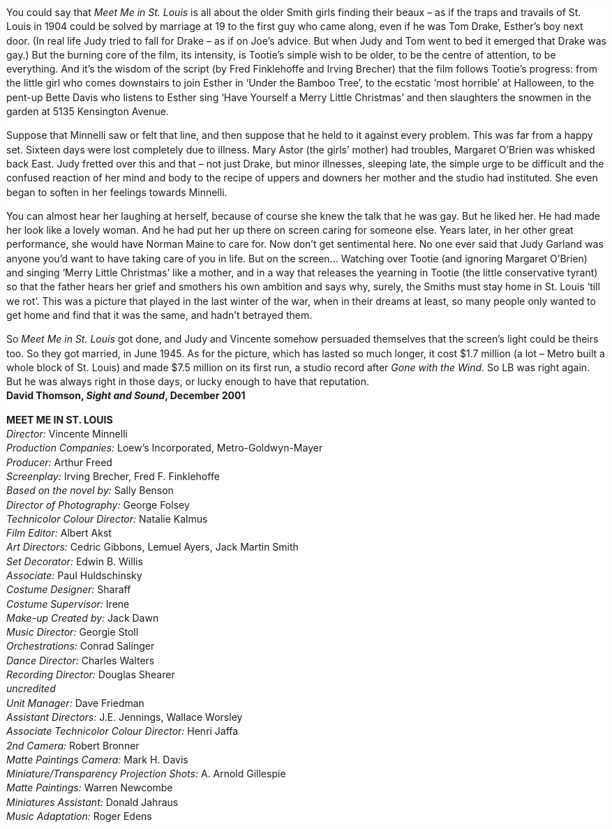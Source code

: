 You could say that _Meet Me in St. Louis_ is all about the older Smith girls finding their beaux – as if the traps and travails of St. Louis in 1904 could be solved by marriage at 19 to the first guy who came along, even if he was Tom Drake, Esther’s boy next door. (In real life Judy tried to fall for Drake – as if on Joe’s advice. But when Judy and Tom went to bed it emerged that Drake was gay.) But the burning core of the film, its intensity, is Tootie’s simple wish to be older, to be the centre of attention, to be everything. And it’s the wisdom of the script (by Fred Finklehoffe and Irving Brecher) that the film follows Tootie’s progress: from the little girl who comes downstairs to join Esther in ‘Under the Bamboo Tree’, to the ecstatic ‘most horrible’ at Halloween, to the pent-up Bette Davis who listens to Esther sing ‘Have Yourself a Merry Little Christmas’ and then slaughters the snowmen in the garden at 5135 Kensington Avenue.

Suppose that Minnelli saw or felt that line, and then suppose that he held to it against every problem. This was far from a happy set. Sixteen days were lost completely due to illness. Mary Astor (the girls’ mother) had troubles, Margaret O’Brien was whisked back East. Judy fretted over this and that – not just Drake, but minor illnesses, sleeping late, the simple urge to be difficult and the confused reaction of her mind and body to the recipe of uppers and downers her mother and the studio had instituted. She even began to soften in her feelings towards Minnelli.

You can almost hear her laughing at herself, because of course she knew the talk that he was gay. But he liked her. He had made her look like a lovely woman. And he had put her up there on screen caring for someone else. Years later, in her other great performance, she would have Norman Maine to care for. Now don’t get sentimental here. No one ever said that Judy Garland was anyone you’d want to have taking care of you in life. But on the screen... Watching over Tootie (and ignoring Margaret O’Brien) and singing ‘Merry Little Christmas’ like a mother, and in a way that releases the yearning in Tootie (the little conservative tyrant) so that the father hears her grief and smothers his own ambition and says why, surely, the Smiths must stay home in St. Louis ‘till we rot’. This was a picture that played in the last winter of the war, when in their dreams at least, so many people only wanted to get home and find that it was the same, and hadn’t betrayed them.

So _Meet Me in St. Louis_ got done, and Judy and Vincente somehow persuaded themselves that the screen’s light could be theirs too. So they got married, in June 1945. As for the picture, which has lasted so much longer, it cost $1.7 million (a lot – Metro built a whole block of St. Louis) and made $7.5 million on its first run, a studio record after _Gone with the Wind_. So LB was right again. But he was always right in those days, or lucky enough to have that reputation.<br>
**David Thomson, _Sight and Sound_, December 2001**<br>

**MEET ME IN ST. LOUIS**<br>
_Director:_ Vincente Minnelli<br>
_Production Companies:_ Loew’s Incorporated, Metro-Goldwyn-Mayer<br>
_Producer:_ Arthur Freed<br>
_Screenplay:_ Irving Brecher, Fred F. Finklehoffe<br>
_Based on the novel by:_ Sally Benson<br>
_Director of Photography:_ George Folsey<br>
_Technicolor Colour Director:_ Natalie Kalmus<br>
_Film Editor:_ Albert Akst<br>
_Art Directors:_ Cedric Gibbons, Lemuel Ayers, Jack Martin Smith<br>
_Set Decorator:_ Edwin B. Willis<br>
_Associate:_ Paul Huldschinsky<br>
_Costume Designer:_ Sharaff<br>
_Costume Supervisor:_ Irene<br>
_Make-up Created by:_ Jack Dawn<br>
_Music Director:_ Georgie Stoll<br>
_Orchestrations:_ Conrad Salinger<br>
_Dance Director:_ Charles Walters<br>
_Recording Director:_ Douglas Shearer<br>
_uncredited_<br>
_Unit Manager:_ Dave Friedman<br>
_Assistant Directors:_ J.E. Jennings, Wallace Worsley<br>
_Associate Technicolor Colour Director:_ Henri Jaffa<br>
_2nd Camera:_ Robert Bronner<br>
_Matte Paintings Camera:_ Mark H. Davis<br>
_Miniature/Transparency Projection Shots:_ A. Arnold Gillespie<br>
_Matte Paintings:_ Warren Newcombe<br>
_Miniatures Assistant:_ Donald Jahraus<br>
_Music Adaptation:_ Roger Edens<br>